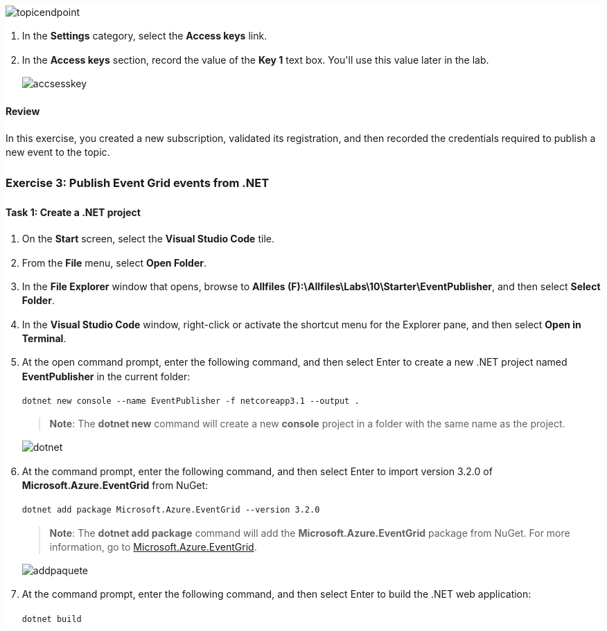    ![topicendpoint](https://github.com/JuanjoSalva/Publishing-and-subscribing-to-Event-Grid-events/blob/master/img/topicendpoint.PNG)

1.  In the **Settings** category, select the **Access keys** link.

1. In the **Access keys** section, record the value of the **Key 1** text box. You'll use this value later in the lab.

   ![accsesskey](https://github.com/JuanjoSalva/Publishing-and-subscribing-to-Event-Grid-events/blob/master/img/accsesskey.PNG)

#### Review

In this exercise, you created a new subscription, validated its registration, and then recorded the credentials required to publish a new event to the topic.

### Exercise 3: Publish Event Grid events from .NET

#### Task 1: Create a .NET project

1. On the **Start** screen, select the **Visual Studio Code** tile.

1. From the **File** menu, select **Open Folder**.

1. In the **File Explorer** window that opens, browse to **Allfiles (F):\\Allfiles\\Labs\\10\\Starter\\EventPublisher**, and then select **Select Folder**.

1. In the **Visual Studio Code** window, right-click or activate the shortcut menu for the Explorer pane, and then select **Open in Terminal**.

1. At the open command prompt, enter the following command, and then select Enter to create a new .NET project named **EventPublisher** in the current folder:

   ```
   dotnet new console --name EventPublisher -f netcoreapp3.1 --output .
   ```

   > **Note**: The **dotnet new** command will create a new **console** project in a folder with the same name as the project.

   ![dotnet](https://github.com/JuanjoSalva/Publishing-and-subscribing-to-Event-Grid-events/blob/master/img/dotnet.PNG)

1. At the command prompt, enter the following command, and then select Enter to import version 3.2.0 of **Microsoft.Azure.EventGrid** from NuGet:

   ```
   dotnet add package Microsoft.Azure.EventGrid --version 3.2.0
   ```

   > **Note**: The **dotnet add package** command will add the **Microsoft.Azure.EventGrid** package from NuGet. For more information, go to [Microsoft.Azure.EventGrid](https://www.nuget.org/packages/Microsoft.Azure.EventGrid/3.2.0).

   ![addpaquete](https://github.com/JuanjoSalva/Publishing-and-subscribing-to-Event-Grid-events/blob/master/img/addpaquete.PNG)

1. At the command prompt, enter the following command, and then select Enter to build the .NET web application:

   ```
   dotnet build
   ```
